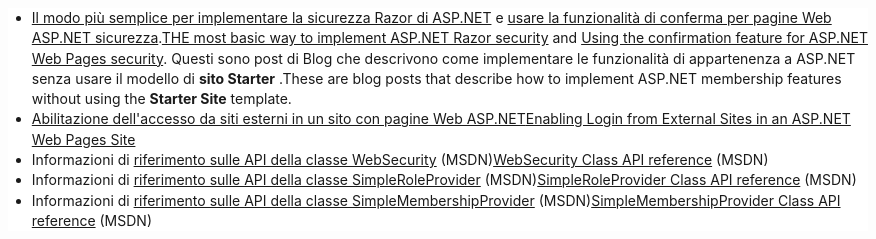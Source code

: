 - <span data-ttu-id="c94e6-330">[Il modo più semplice per implementare la sicurezza Razor di ASP.NET](http://mikepope.com/blog/DisplayBlog.aspx?permalink=2240) e [usare la funzionalità di conferma per pagine Web ASP.NET sicurezza](http://mikepope.com/blog/DisplayBlog.aspx?permalink=2267).</span><span class="sxs-lookup"><span data-stu-id="c94e6-330">[THE most basic way to implement ASP.NET Razor security](http://mikepope.com/blog/DisplayBlog.aspx?permalink=2240) and [Using the confirmation feature for ASP.NET Web Pages security](http://mikepope.com/blog/DisplayBlog.aspx?permalink=2267).</span></span> <span data-ttu-id="c94e6-331">Questi sono post di Blog che descrivono come implementare le funzionalità di appartenenza a ASP.NET senza usare il modello di **sito Starter** .</span><span class="sxs-lookup"><span data-stu-id="c94e6-331">These are blog posts that describe how to implement ASP.NET membership features without using the **Starter Site** template.</span></span>
- [<span data-ttu-id="c94e6-332">Abilitazione dell'accesso da siti esterni in un sito con pagine Web ASP.NET</span><span class="sxs-lookup"><span data-stu-id="c94e6-332">Enabling Login from External Sites in an ASP.NET Web Pages Site</span></span>](https://go.microsoft.com/fwlink/?LinkId=251969)
- <span data-ttu-id="c94e6-333">Informazioni di [riferimento sulle API della classe WebSecurity](https://msdn.microsoft.com/library/webmatrix.webdata.websecurity(v=vs.99)) (MSDN)</span><span class="sxs-lookup"><span data-stu-id="c94e6-333">[WebSecurity Class API reference](https://msdn.microsoft.com/library/webmatrix.webdata.websecurity(v=vs.99)) (MSDN)</span></span>
- <span data-ttu-id="c94e6-334">Informazioni di [riferimento sulle API della classe SimpleRoleProvider](https://msdn.microsoft.com/library/webmatrix.webdata.simpleroleprovider(v=vs.99)) (MSDN)</span><span class="sxs-lookup"><span data-stu-id="c94e6-334">[SimpleRoleProvider Class API reference](https://msdn.microsoft.com/library/webmatrix.webdata.simpleroleprovider(v=vs.99)) (MSDN)</span></span>
- <span data-ttu-id="c94e6-335">Informazioni di [riferimento sulle API della classe SimpleMembershipProvider](https://msdn.microsoft.com/library/webmatrix.webdata.simplemembershipprovider(v=vs.99)) (MSDN)</span><span class="sxs-lookup"><span data-stu-id="c94e6-335">[SimpleMembershipProvider Class API reference](https://msdn.microsoft.com/library/webmatrix.webdata.simplemembershipprovider(v=vs.99)) (MSDN)</span></span>
